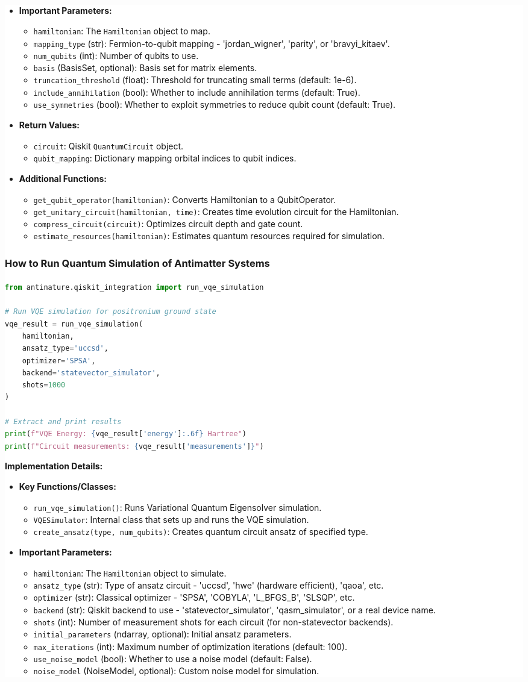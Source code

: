 - **Important Parameters:**
  - `hamiltonian`: The `Hamiltonian` object to map.
  - `mapping_type` (str): Fermion-to-qubit mapping - 'jordan_wigner', 'parity', or 'bravyi_kitaev'.
  - `num_qubits` (int): Number of qubits to use.
  - `basis` (BasisSet, optional): Basis set for matrix elements.
  - `truncation_threshold` (float): Threshold for truncating small terms (default: 1e-6).
  - `include_annihilation` (bool): Whether to include annihilation terms (default: True).
  - `use_symmetries` (bool): Whether to exploit symmetries to reduce qubit count (default: True).

- **Return Values:**
  - `circuit`: Qiskit `QuantumCircuit` object.
  - `qubit_mapping`: Dictionary mapping orbital indices to qubit indices.

- **Additional Functions:**
  - `get_qubit_operator(hamiltonian)`: Converts Hamiltonian to a QubitOperator.
  - `get_unitary_circuit(hamiltonian, time)`: Creates time evolution circuit for the Hamiltonian.
  - `compress_circuit(circuit)`: Optimizes circuit depth and gate count.
  - `estimate_resources(hamiltonian)`: Estimates quantum resources required for simulation.

### How to Run Quantum Simulation of Antimatter Systems

```python
from antinature.qiskit_integration import run_vqe_simulation

# Run VQE simulation for positronium ground state
vqe_result = run_vqe_simulation(
    hamiltonian,
    ansatz_type='uccsd',
    optimizer='SPSA',
    backend='statevector_simulator',
    shots=1000
)

# Extract and print results
print(f"VQE Energy: {vqe_result['energy']:.6f} Hartree")
print(f"Circuit measurements: {vqe_result['measurements']}")
```

**Implementation Details:**
- **Key Functions/Classes:**
  - `run_vqe_simulation()`: Runs Variational Quantum Eigensolver simulation.
  - `VQESimulator`: Internal class that sets up and runs the VQE simulation.
  - `create_ansatz(type, num_qubits)`: Creates quantum circuit ansatz of specified type.

- **Important Parameters:**
  - `hamiltonian`: The `Hamiltonian` object to simulate.
  - `ansatz_type` (str): Type of ansatz circuit - 'uccsd', 'hwe' (hardware efficient), 'qaoa', etc.
  - `optimizer` (str): Classical optimizer - 'SPSA', 'COBYLA', 'L_BFGS_B', 'SLSQP', etc.
  - `backend` (str): Qiskit backend to use - 'statevector_simulator', 'qasm_simulator', or a real device name.
  - `shots` (int): Number of measurement shots for each circuit (for non-statevector backends).
  - `initial_parameters` (ndarray, optional): Initial ansatz parameters.
  - `max_iterations` (int): Maximum number of optimization iterations (default: 100).
  - `use_noise_model` (bool): Whether to use a noise model (default: False).
  - `noise_model` (NoiseModel, optional): Custom noise model for simulation.
